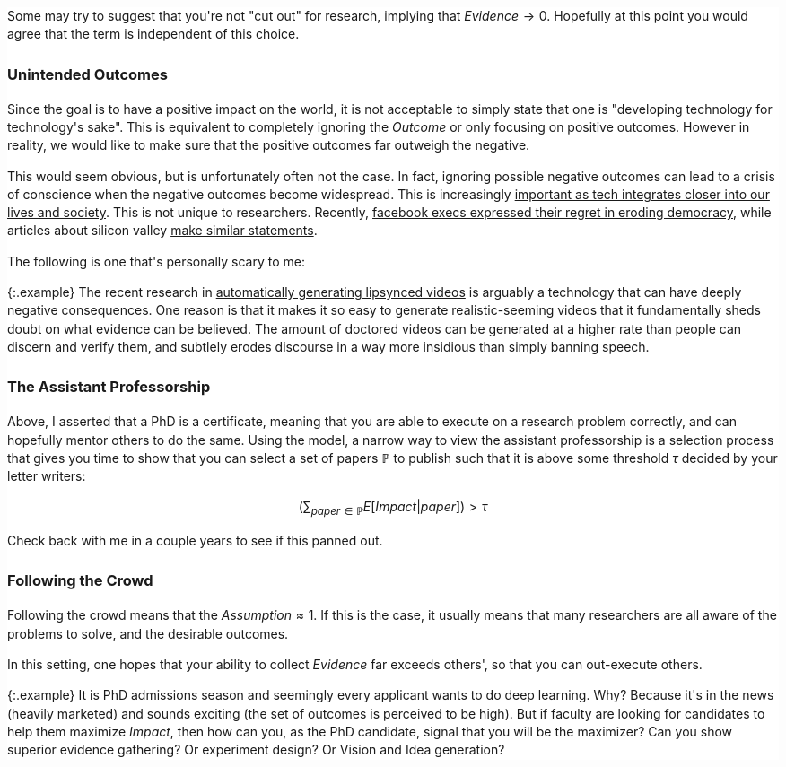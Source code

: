 Some may try to suggest that you're not "cut out" for research, implying that $Evidence\rightarrow 0$.  Hopefully at this point you would agree that the term is independent of this choice. 


### <a name="badoutcomes"></a>Unintended Outcomes 

Since the goal is to have a positive impact on the world, it is not acceptable to simply state that one is "developing technology for technology's sake".    This is equivalent to completely ignoring the $Outcome$ or only focusing on positive outcomes.  However in reality, we would like to make sure that the positive outcomes far outweigh the negative.

<div id="unintend"/>
<script>plot("#unintend", [100, 80, 90, -80])</script>


This would seem obvious, but is unfortunately often not the case.  In fact, ignoring possible negative outcomes can lead to a crisis of conscience when the negative outcomes become widespread.  This is increasingly [important as tech integrates closer into our lives and society](http://www.argmin.net/2017/12/21/ascent-directions/).   This is not unique to researchers.  Recently, [facebook execs expressed their regret in eroding democracy](https://www.youtube.com/watch?v=PMotykw0SIk), while articles about silicon valley [make similar statements](https://www.buzzfeed.com/tedchiang/the-real-danger-to-civilization-isnt-ai-its-runaway?utm_term=.rmkMVmpNK#.mqWWv7ald).


The following is one that's personally scary to me:

{:.example}
The recent research in [automatically generating lipsynced videos](https://www.youtube.com/watch?v=9Yq67CjDqvw) is arguably a technology that can have deeply negative consequences.  One reason is that it makes it so easy to generate realistic-seeming videos that it fundamentally sheds doubt on what evidence can be believed.  The amount of doctored videos can be generated at a higher rate than people can discern and verify them, and [subtlely erodes discourse in a way more insidious than simply banning speech](https://www.wired.com/story/free-speech-issue-tech-turmoil-new-censorship/).



### <a name="assprof"></a>The Assistant Professorship 

Above, I asserted that a PhD is a certificate, meaning that you are able to execute on a research problem correctly, and can hopefully mentor others to do the same.   Using the model, a narrow way to view the assistant professorship is a selection process that gives you time to show that you can select a set of papers $\mathbb{P}$ to publish such that it is above some threshold $\tau$ decided by your letter writers:

$$\left(\sum_{paper \in \mathbb{P}} E[Impact | paper]\right) > \tau$$

Check back with me in a couple years to see if this panned out.


### <a name="thecrowd"></a>Following the Crowd 

Following the crowd means that the $Assumption\approx 1$.  If this is the case, it usually means that many researchers are all aware of the problems to solve, and the desirable outcomes. 

In this setting, one hopes that your ability to collect $Evidence$ far exceeds others', so that you can out-execute others.  

{:.example}
It is PhD admissions season and seemingly every applicant wants to do deep learning.  Why?  Because it's in the news (heavily marketed) and sounds exciting (the set of outcomes is perceived to be high). But if faculty are looking for candidates to help them maximize $Impact$, then how can you, as the PhD candidate, signal that you will be the maximizer? Can you show superior evidence gathering?  Or experiment design?  Or Vision and Idea generation?
